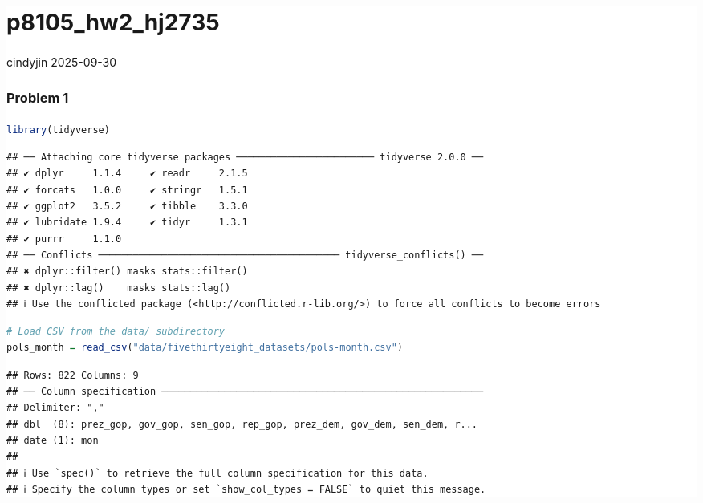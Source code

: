 p8105_hw2_hj2735
================
cindyjin
2025-09-30

### Problem 1

``` r
library(tidyverse)
```

    ## ── Attaching core tidyverse packages ──────────────────────── tidyverse 2.0.0 ──
    ## ✔ dplyr     1.1.4     ✔ readr     2.1.5
    ## ✔ forcats   1.0.0     ✔ stringr   1.5.1
    ## ✔ ggplot2   3.5.2     ✔ tibble    3.3.0
    ## ✔ lubridate 1.9.4     ✔ tidyr     1.3.1
    ## ✔ purrr     1.1.0     
    ## ── Conflicts ────────────────────────────────────────── tidyverse_conflicts() ──
    ## ✖ dplyr::filter() masks stats::filter()
    ## ✖ dplyr::lag()    masks stats::lag()
    ## ℹ Use the conflicted package (<http://conflicted.r-lib.org/>) to force all conflicts to become errors

``` r
# Load CSV from the data/ subdirectory
pols_month = read_csv("data/fivethirtyeight_datasets/pols-month.csv")
```

    ## Rows: 822 Columns: 9
    ## ── Column specification ────────────────────────────────────────────────────────
    ## Delimiter: ","
    ## dbl  (8): prez_gop, gov_gop, sen_gop, rep_gop, prez_dem, gov_dem, sen_dem, r...
    ## date (1): mon
    ## 
    ## ℹ Use `spec()` to retrieve the full column specification for this data.
    ## ℹ Specify the column types or set `show_col_types = FALSE` to quiet this message.

